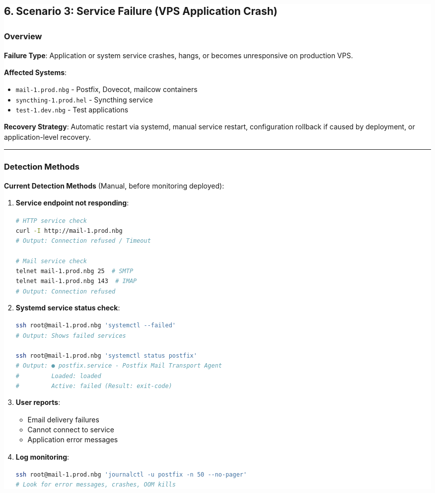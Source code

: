 
## 6. Scenario 3: Service Failure (VPS Application Crash)

### Overview

**Failure Type**: Application or system service crashes, hangs, or becomes unresponsive on production VPS.

**Affected Systems**:
- `mail-1.prod.nbg` - Postfix, Dovecot, mailcow containers
- `syncthing-1.prod.hel` - Syncthing service
- `test-1.dev.nbg` - Test applications

**Recovery Strategy**: Automatic restart via systemd, manual service restart, configuration rollback if caused by deployment, or application-level recovery.

---

### Detection Methods

**Current Detection Methods** (Manual, before monitoring deployed):

1. **Service endpoint not responding**:
   ```bash
   # HTTP service check
   curl -I http://mail-1.prod.nbg
   # Output: Connection refused / Timeout

   # Mail service check
   telnet mail-1.prod.nbg 25  # SMTP
   telnet mail-1.prod.nbg 143  # IMAP
   # Output: Connection refused
   ```

2. **Systemd service status check**:
   ```bash
   ssh root@mail-1.prod.nbg 'systemctl --failed'
   # Output: Shows failed services

   ssh root@mail-1.prod.nbg 'systemctl status postfix'
   # Output: ● postfix.service - Postfix Mail Transport Agent
   #         Loaded: loaded
   #         Active: failed (Result: exit-code)
   ```

3. **User reports**:
   - Email delivery failures
   - Cannot connect to service
   - Application error messages

4. **Log monitoring**:
   ```bash
   ssh root@mail-1.prod.nbg 'journalctl -u postfix -n 50 --no-pager'
   # Look for error messages, crashes, OOM kills
   ```
